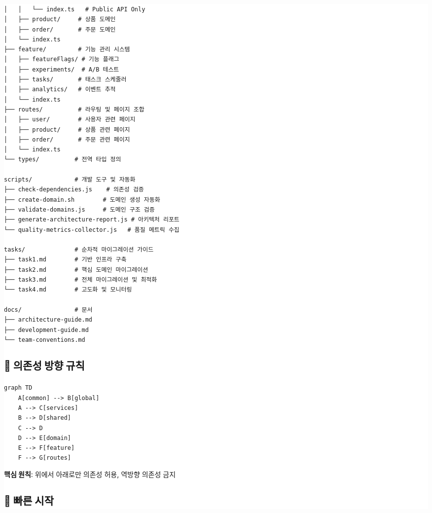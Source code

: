 ```
│   │   └── index.ts   # Public API Only
│   ├── product/     # 상품 도메인
│   ├── order/       # 주문 도메인
│   └── index.ts
├── feature/         # 기능 관리 시스템
│   ├── featureFlags/ # 기능 플래그
│   ├── experiments/  # A/B 테스트
│   ├── tasks/       # 태스크 스케줄러
│   ├── analytics/   # 이벤트 추적
│   └── index.ts
├── routes/          # 라우팅 및 페이지 조합
│   ├── user/        # 사용자 관련 페이지
│   ├── product/     # 상품 관련 페이지
│   ├── order/       # 주문 관련 페이지
│   └── index.ts
└── types/          # 전역 타입 정의

scripts/            # 개발 도구 및 자동화
├── check-dependencies.js    # 의존성 검증
├── create-domain.sh        # 도메인 생성 자동화
├── validate-domains.js     # 도메인 구조 검증
├── generate-architecture-report.js # 아키텍처 리포트
└── quality-metrics-collector.js   # 품질 메트릭 수집

tasks/              # 순차적 마이그레이션 가이드
├── task1.md        # 기반 인프라 구축
├── task2.md        # 핵심 도메인 마이그레이션
├── task3.md        # 전체 마이그레이션 및 최적화
└── task4.md        # 고도화 및 모니터링

docs/               # 문서
├── architecture-guide.md
├── development-guide.md
└── team-conventions.md
```

## 🔄 의존성 방향 규칙

```mermaid
graph TD
    A[common] --> B[global]
    A --> C[services]
    B --> D[shared]
    C --> D
    D --> E[domain]
    E --> F[feature]
    F --> G[routes]
```

**핵심 원칙**: 위에서 아래로만 의존성 허용, 역방향 의존성 금지

## 🚀 빠른 시작
